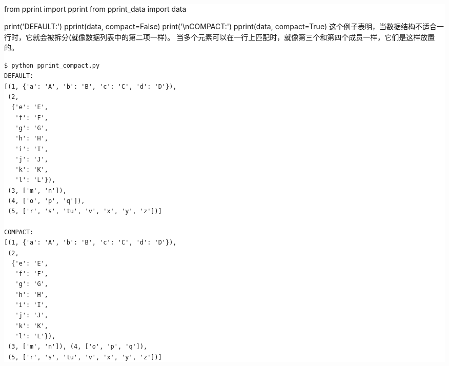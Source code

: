 from pprint import pprint
from pprint_data import data

print('DEFAULT:')
pprint(data, compact=False)
print('\nCOMPACT:')
pprint(data, compact=True)</pre></code>
这个例子表明，当数据结构不适合一行时，它就会被拆分(就像数据列表中的第二项一样)。
当多个元素可以在一行上匹配时，就像第三个和第四个成员一样，它们是这样放置的。
<pre><code>$ python pprint_compact.py
DEFAULT:
[(1, {'a': 'A', 'b': 'B', 'c': 'C', 'd': 'D'}),
 (2,
  {'e': 'E',
   'f': 'F',
   'g': 'G',
   'h': 'H',
   'i': 'I',
   'j': 'J',
   'k': 'K',
   'l': 'L'}),
 (3, ['m', 'n']),
 (4, ['o', 'p', 'q']),
 (5, ['r', 's', 'tu', 'v', 'x', 'y', 'z'])]

COMPACT:
[(1, {'a': 'A', 'b': 'B', 'c': 'C', 'd': 'D'}),
 (2,
  {'e': 'E',
   'f': 'F',
   'g': 'G',
   'h': 'H',
   'i': 'I',
   'j': 'J',
   'k': 'K',
   'l': 'L'}),
 (3, ['m', 'n']), (4, ['o', 'p', 'q']),
 (5, ['r', 's', 'tu', 'v', 'x', 'y', 'z'])]</pre></code>
 